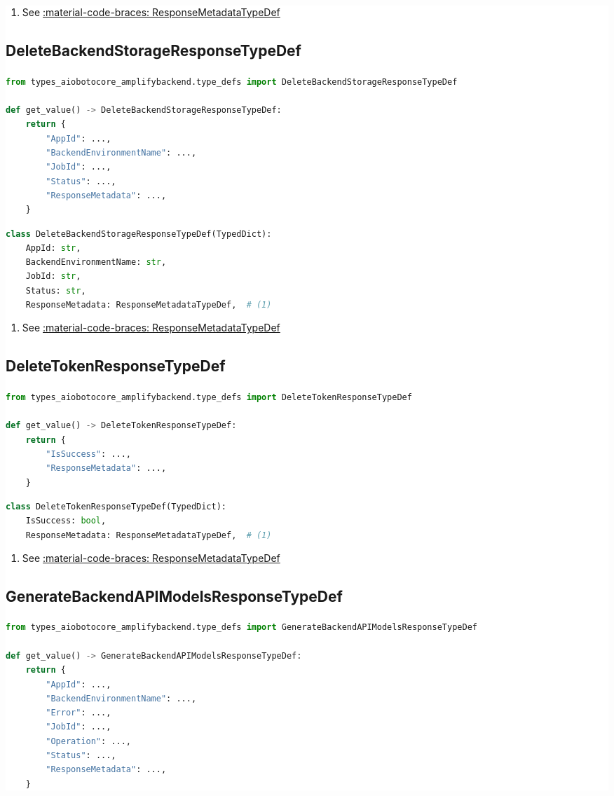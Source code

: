 1. See [:material-code-braces: ResponseMetadataTypeDef](./type_defs.md#responsemetadatatypedef) 
## DeleteBackendStorageResponseTypeDef

```python title="Usage Example"
from types_aiobotocore_amplifybackend.type_defs import DeleteBackendStorageResponseTypeDef

def get_value() -> DeleteBackendStorageResponseTypeDef:
    return {
        "AppId": ...,
        "BackendEnvironmentName": ...,
        "JobId": ...,
        "Status": ...,
        "ResponseMetadata": ...,
    }
```

```python title="Definition"
class DeleteBackendStorageResponseTypeDef(TypedDict):
    AppId: str,
    BackendEnvironmentName: str,
    JobId: str,
    Status: str,
    ResponseMetadata: ResponseMetadataTypeDef,  # (1)
```

1. See [:material-code-braces: ResponseMetadataTypeDef](./type_defs.md#responsemetadatatypedef) 
## DeleteTokenResponseTypeDef

```python title="Usage Example"
from types_aiobotocore_amplifybackend.type_defs import DeleteTokenResponseTypeDef

def get_value() -> DeleteTokenResponseTypeDef:
    return {
        "IsSuccess": ...,
        "ResponseMetadata": ...,
    }
```

```python title="Definition"
class DeleteTokenResponseTypeDef(TypedDict):
    IsSuccess: bool,
    ResponseMetadata: ResponseMetadataTypeDef,  # (1)
```

1. See [:material-code-braces: ResponseMetadataTypeDef](./type_defs.md#responsemetadatatypedef) 
## GenerateBackendAPIModelsResponseTypeDef

```python title="Usage Example"
from types_aiobotocore_amplifybackend.type_defs import GenerateBackendAPIModelsResponseTypeDef

def get_value() -> GenerateBackendAPIModelsResponseTypeDef:
    return {
        "AppId": ...,
        "BackendEnvironmentName": ...,
        "Error": ...,
        "JobId": ...,
        "Operation": ...,
        "Status": ...,
        "ResponseMetadata": ...,
    }
```
